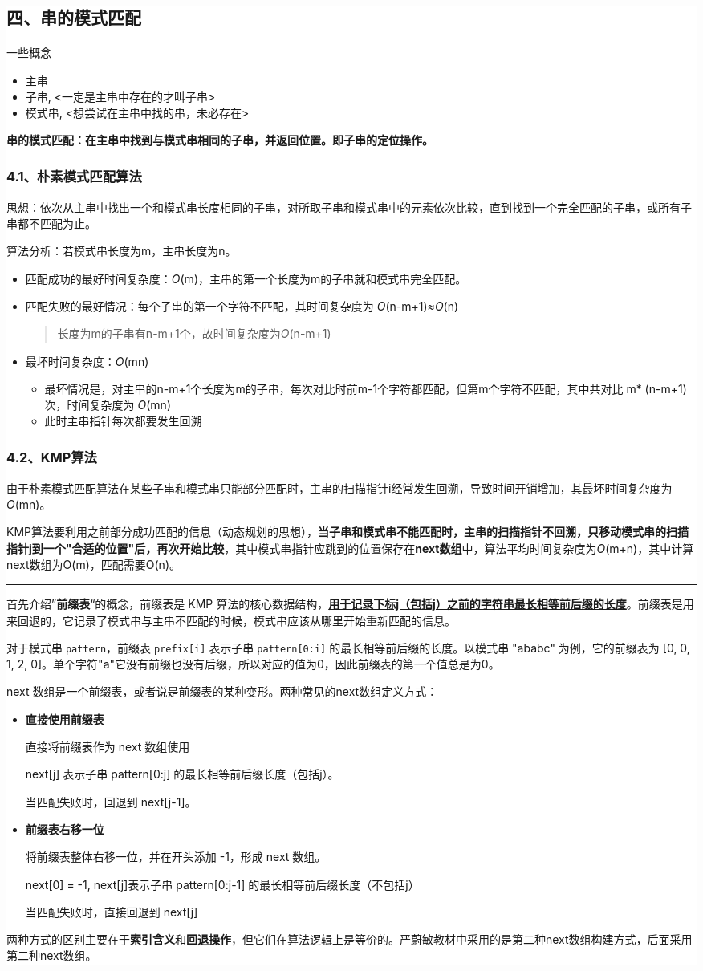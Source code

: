 ## 四、串的模式匹配

一些概念

- 主串
- 子串,  <一定是主串中存在的才叫子串>
- 模式串, <想尝试在主串中找的串，未必存在>

**串的模式匹配：在主串中找到与模式串相同的子串，并返回位置。即子串的定位操作。**

### 4.1、朴素模式匹配算法

思想：依次从主串中找出一个和模式串长度相同的子串，对所取子串和模式串中的元素依次比较，直到找到一个完全匹配的子串，或所有子串都不匹配为止。

算法分析：若模式串长度为m，主串长度为n。

- 匹配成功的最好时间复杂度：*O*(m)，主串的第一个长度为m的子串就和模式串完全匹配。

- 匹配失败的最好情况：每个子串的第一个字符不匹配，其时间复杂度为 *O*(n-m+1)≈*O*(n)

  > 长度为m的子串有n-m+1个，故时间复杂度为*O*(n-m+1)

- 最坏时间复杂度：*O*(mn)
  - 最坏情况是，对主串的n-m+1个长度为m的子串，每次对比时前m-1个字符都匹配，但第m个字符不匹配，其中共对比 m* (n-m+1)次，时间复杂度为 *O*(mn)
  - 此时主串指针每次都要发生回溯

### 4.2、KMP算法

   由于朴素模式匹配算法在某些子串和模式串只能部分匹配时，主串的扫描指针i经常发生回溯，导致时间开销增加，其最坏时间复杂度为*O*(mn)。

​	KMP算法要利用之前部分成功匹配的信息（动态规划的思想），**当子串和模式串不能匹配时，主串的扫描指针不回溯，只移动模式串的扫描指针j到一个"合适的位置"后，再次开始比较**，其中模式串指针应跳到的位置保存在**next数组**中，算法平均时间复杂度为*O*(m+n)，其中计算next数组为O(m)，匹配需要O(n)。

***

首先介绍”**前缀表**“的概念，前缀表是 KMP 算法的核心数据结构，**<u>用于记录下标j（包括j）之前的字符串最长相等前后缀的长度</u>**。前缀表是用来回退的，它记录了模式串与主串不匹配的时候，模式串应该从哪里开始重新匹配的信息。

对于模式串 `pattern`，前缀表 `prefix[i]` 表示子串 `pattern[0:i]` 的最长相等前后缀的长度。以模式串 "ababc" 为例，它的前缀表为 [0, 0, 1, 2, 0]。单个字符"a"它没有前缀也没有后缀，所以对应的值为0，因此前缀表的第一个值总是为0。

next 数组是一个前缀表，或者说是前缀表的某种变形。两种常见的next数组定义方式：

- **直接使用前缀表**

  直接将前缀表作为 next 数组使用

  next[j] 表示子串 pattern[0:j] 的最长相等前后缀长度（包括j）。

  当匹配失败时，回退到 next[j-1]。

- **前缀表右移一位**

  将前缀表整体右移一位，并在开头添加 -1，形成 next 数组。

  next[0] = -1, next[j]表示子串 pattern[0:j-1] 的最长相等前后缀长度（不包括j）

  当匹配失败时，直接回退到 next[j]

两种方式的区别主要在于**索引含义**和**回退操作**，但它们在算法逻辑上是等价的。严蔚敏教材中采用的是第二种next数组构建方式，后面采用第二种next数组。
